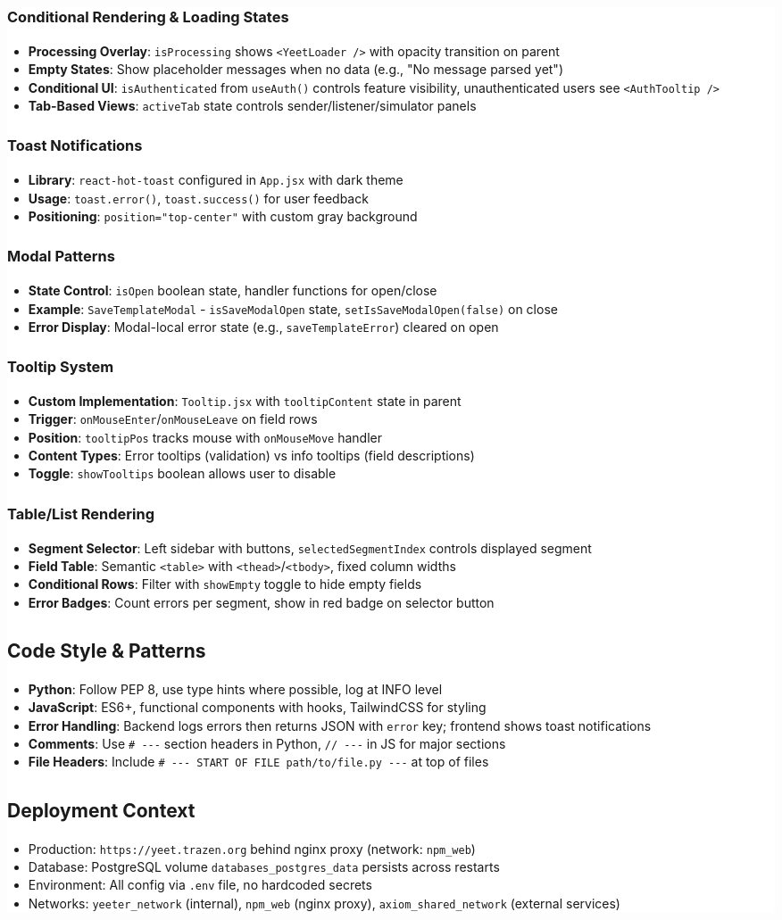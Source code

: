 ### Conditional Rendering & Loading States
- **Processing Overlay**: `isProcessing` shows `<YeetLoader />` with opacity transition on parent
- **Empty States**: Show placeholder messages when no data (e.g., "No message parsed yet")
- **Conditional UI**: `isAuthenticated` from `useAuth()` controls feature visibility, unauthenticated users see `<AuthTooltip />`
- **Tab-Based Views**: `activeTab` state controls sender/listener/simulator panels

### Toast Notifications
- **Library**: `react-hot-toast` configured in `App.jsx` with dark theme
- **Usage**: `toast.error()`, `toast.success()` for user feedback
- **Positioning**: `position="top-center"` with custom gray background

### Modal Patterns
- **State Control**: `isOpen` boolean state, handler functions for open/close
- **Example**: `SaveTemplateModal` - `isSaveModalOpen` state, `setIsSaveModalOpen(false)` on close
- **Error Display**: Modal-local error state (e.g., `saveTemplateError`) cleared on open

### Tooltip System
- **Custom Implementation**: `Tooltip.jsx` with `tooltipContent` state in parent
- **Trigger**: `onMouseEnter`/`onMouseLeave` on field rows
- **Position**: `tooltipPos` tracks mouse with `onMouseMove` handler
- **Content Types**: Error tooltips (validation) vs info tooltips (field descriptions)
- **Toggle**: `showTooltips` boolean allows user to disable

### Table/List Rendering
- **Segment Selector**: Left sidebar with buttons, `selectedSegmentIndex` controls displayed segment
- **Field Table**: Semantic `<table>` with `<thead>`/`<tbody>`, fixed column widths
- **Conditional Rows**: Filter with `showEmpty` toggle to hide empty fields
- **Error Badges**: Count errors per segment, show in red badge on selector button

## Code Style & Patterns
- **Python**: Follow PEP 8, use type hints where possible, log at INFO level
- **JavaScript**: ES6+, functional components with hooks, TailwindCSS for styling
- **Error Handling**: Backend logs errors then returns JSON with `error` key; frontend shows toast notifications
- **Comments**: Use `# ---` section headers in Python, `// ---` in JS for major sections
- **File Headers**: Include `# --- START OF FILE path/to/file.py ---` at top of files

## Deployment Context
- Production: `https://yeet.trazen.org` behind nginx proxy (network: `npm_web`)
- Database: PostgreSQL volume `databases_postgres_data` persists across restarts
- Environment: All config via `.env` file, no hardcoded secrets
- Networks: `yeeter_network` (internal), `npm_web` (nginx proxy), `axiom_shared_network` (external services)
